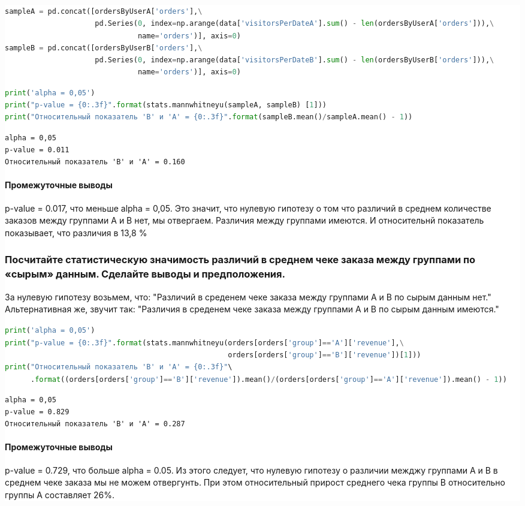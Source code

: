 
```python
sampleA = pd.concat([ordersByUserA['orders'],\
                     pd.Series(0, index=np.arange(data['visitorsPerDateA'].sum() - len(ordersByUserA['orders'])),\
                               name='orders')], axis=0)
sampleB = pd.concat([ordersByUserB['orders'],\
                     pd.Series(0, index=np.arange(data['visitorsPerDateB'].sum() - len(ordersByUserB['orders'])),\
                               name='orders')], axis=0)

```


```python
print('alpha = 0,05')
print("p-value = {0:.3f}".format(stats.mannwhitneyu(sampleA, sampleB) [1]))
print("Относительный показатель 'B' и 'A' = {0:.3f}".format(sampleB.mean()/sampleA.mean() - 1))
```

    alpha = 0,05
    p-value = 0.011
    Относительный показатель 'B' и 'A' = 0.160
    

#### Промежуточные выводы

p-value = 0.017, что меньше alpha = 0,05. Это значит, что нулевую гипотезу о том что различий в среднем количестве заказов между группами А и В нет, мы отвергаем. Различия между группами имеются. И относительнй показатель показывает, что различия в 13,8 %

### Посчитайте статистическую значимость различий в среднем чеке заказа между группами по «сырым» данным. Сделайте выводы и предположения.

За нулевую гипотезу возьмем, что: "Различий в среденем чеке заказа между группами А и В по сырым данным нет." Альтернативная же, звучит так: "Различия в среденем чеке заказа между группами А и В по сырым данным имеются."


```python
print('alpha = 0,05')
print("p-value = {0:.3f}".format(stats.mannwhitneyu(orders[orders['group']=='A']['revenue'],\
                                                    orders[orders['group']=='B']['revenue'])[1]))
print("Относительный показатель 'B' и 'A' = {0:.3f}"\
      .format((orders[orders['group']=='B']['revenue']).mean()/(orders[orders['group']=='A']['revenue']).mean() - 1))
```

    alpha = 0,05
    p-value = 0.829
    Относительный показатель 'B' и 'A' = 0.287
    

#### Промежуточные выводы

p-value = 0.729, что больше alpha = 0.05. Из этого следует, что нулевую гипотезу о различии межджу группами А и В в среднем чеке заказа мы не можем отвергунть. При этом относительный прирост среднего чека группы В относительно группы А составляет 26%.
